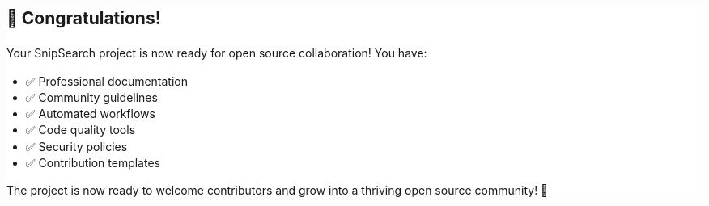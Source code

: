 ## 🎉 Congratulations!

Your SnipSearch project is now ready for open source collaboration! You have:

- ✅ Professional documentation
- ✅ Community guidelines
- ✅ Automated workflows
- ✅ Code quality tools
- ✅ Security policies
- ✅ Contribution templates

The project is now ready to welcome contributors and grow into a thriving open source community! 🚀 